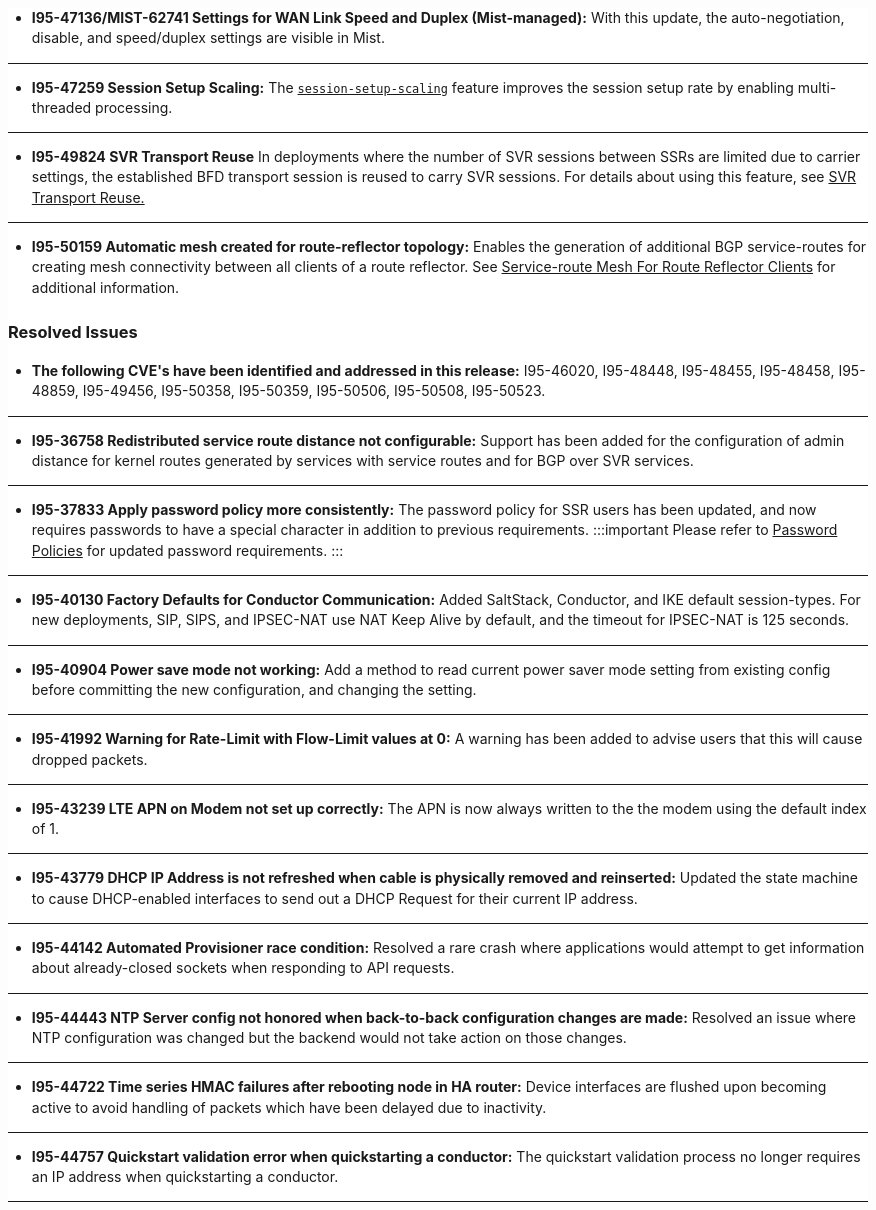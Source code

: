 - **I95-47136/MIST-62741 Settings for WAN Link Speed and Duplex (Mist-managed):** With this update, the auto-negotiation, disable, and speed/duplex settings are visible in Mist.
------
- **I95-47259 Session Setup Scaling:** The [`session-setup-scaling`](config_reference_guide.md#session-setup-scaling) feature improves the session setup rate by enabling multi-threaded processing. 
------
- **I95-49824 SVR Transport Reuse** In deployments where the number of SVR sessions between SSRs are limited due to carrier settings, the established BFD transport session is reused to carry SVR sessions. For details about using this feature, see [SVR Transport Reuse.](config_bfd_tunnel.md)
------
- **I95-50159 Automatic mesh created for route-reflector topology:** Enables the generation of additional BGP service-routes for creating mesh connectivity between all clients of a route reflector. See [Service-route Mesh For Route Reflector Clients](config_bgp.md#service-route-mesh-for-route-reflector-clients) for additional information. 

### Resolved Issues

- **The following CVE's have been identified and addressed in this release:** I95-46020, I95-48448, I95-48455, I95-48458, I95-48859, I95-49456, I95-50358, I95-50359, I95-50506, I95-50508, I95-50523. 
------
- **I95-36758 Redistributed service route distance not configurable:** Support has been added for the configuration of admin distance for kernel routes generated by services with service routes and for BGP over SVR services.
------
- **I95-37833 Apply password policy more consistently:** The password policy for SSR users has been updated, and now requires passwords to have a special character in addition to previous requirements. 
:::important
Please refer to [Password Policies](config_password_policies.md) for updated password requirements.
:::
------
- **I95-40130 Factory Defaults for Conductor Communication:** Added SaltStack, Conductor, and IKE default session-types. For new deployments, SIP, SIPS, and IPSEC-NAT use NAT Keep Alive by default, and the timeout for IPSEC-NAT is 125 seconds.
------
- **I95-40904 Power save mode not working:** Add a method to read current power saver mode setting from existing config before committing the new configuration, and changing the setting.
------
- **I95-41992 Warning for Rate-Limit with Flow-Limit values at 0:** A warning has been added to advise users that this will cause dropped packets.
------
- **I95-43239 LTE APN on Modem not set up correctly:** The APN is now always written to the the modem using the default index of 1.
------
- **I95-43779 DHCP IP Address is not refreshed when cable is physically removed and reinserted:** Updated the state machine to cause DHCP-enabled interfaces to send out a DHCP Request for their current IP address.
------
- **I95-44142 Automated Provisioner race condition:** Resolved a rare crash where applications would attempt to get information about already-closed sockets when responding to API requests.
------
- **I95-44443 NTP Server config not honored when back-to-back configuration changes are made:** Resolved an issue where NTP configuration was changed but the backend would not take action on those changes.
------
- **I95-44722 Time series HMAC failures after rebooting node in HA router:** Device interfaces are flushed upon becoming active to avoid handling of packets which have been delayed due to inactivity.
------
- **I95-44757 Quickstart validation error when quickstarting a conductor:** The quickstart validation process no longer requires an IP address when quickstarting a conductor.
------